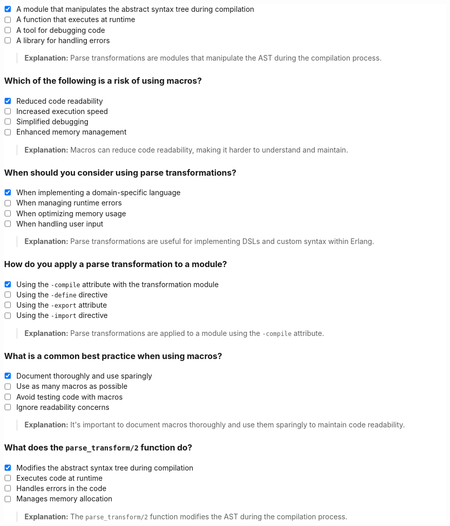 - [x] A module that manipulates the abstract syntax tree during compilation
- [ ] A function that executes at runtime
- [ ] A tool for debugging code
- [ ] A library for handling errors

> **Explanation:** Parse transformations are modules that manipulate the AST during the compilation process.

### Which of the following is a risk of using macros?

- [x] Reduced code readability
- [ ] Increased execution speed
- [ ] Simplified debugging
- [ ] Enhanced memory management

> **Explanation:** Macros can reduce code readability, making it harder to understand and maintain.

### When should you consider using parse transformations?

- [x] When implementing a domain-specific language
- [ ] When managing runtime errors
- [ ] When optimizing memory usage
- [ ] When handling user input

> **Explanation:** Parse transformations are useful for implementing DSLs and custom syntax within Erlang.

### How do you apply a parse transformation to a module?

- [x] Using the `-compile` attribute with the transformation module
- [ ] Using the `-define` directive
- [ ] Using the `-export` attribute
- [ ] Using the `-import` directive

> **Explanation:** Parse transformations are applied to a module using the `-compile` attribute.

### What is a common best practice when using macros?

- [x] Document thoroughly and use sparingly
- [ ] Use as many macros as possible
- [ ] Avoid testing code with macros
- [ ] Ignore readability concerns

> **Explanation:** It's important to document macros thoroughly and use them sparingly to maintain code readability.

### What does the `parse_transform/2` function do?

- [x] Modifies the abstract syntax tree during compilation
- [ ] Executes code at runtime
- [ ] Handles errors in the code
- [ ] Manages memory allocation

> **Explanation:** The `parse_transform/2` function modifies the AST during the compilation process.
